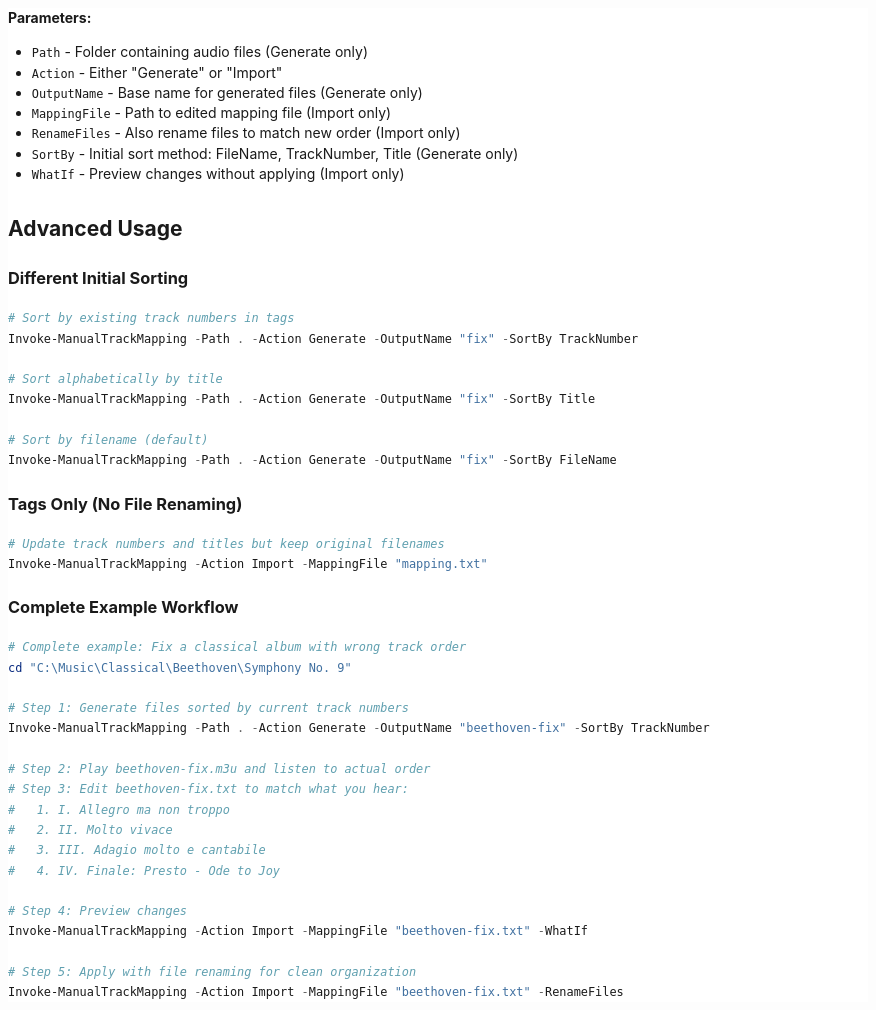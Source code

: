 **Parameters:**
- `Path` - Folder containing audio files (Generate only)
- `Action` - Either "Generate" or "Import"
- `OutputName` - Base name for generated files (Generate only)
- `MappingFile` - Path to edited mapping file (Import only)
- `RenameFiles` - Also rename files to match new order (Import only)
- `SortBy` - Initial sort method: FileName, TrackNumber, Title (Generate only)
- `WhatIf` - Preview changes without applying (Import only)

## Advanced Usage

### Different Initial Sorting

```powershell
# Sort by existing track numbers in tags
Invoke-ManualTrackMapping -Path . -Action Generate -OutputName "fix" -SortBy TrackNumber

# Sort alphabetically by title
Invoke-ManualTrackMapping -Path . -Action Generate -OutputName "fix" -SortBy Title

# Sort by filename (default)
Invoke-ManualTrackMapping -Path . -Action Generate -OutputName "fix" -SortBy FileName
```

### Tags Only (No File Renaming)

```powershell
# Update track numbers and titles but keep original filenames
Invoke-ManualTrackMapping -Action Import -MappingFile "mapping.txt"
```

### Complete Example Workflow

```powershell
# Complete example: Fix a classical album with wrong track order
cd "C:\Music\Classical\Beethoven\Symphony No. 9"

# Step 1: Generate files sorted by current track numbers
Invoke-ManualTrackMapping -Path . -Action Generate -OutputName "beethoven-fix" -SortBy TrackNumber

# Step 2: Play beethoven-fix.m3u and listen to actual order
# Step 3: Edit beethoven-fix.txt to match what you hear:
#   1. I. Allegro ma non troppo
#   2. II. Molto vivace  
#   3. III. Adagio molto e cantabile
#   4. IV. Finale: Presto - Ode to Joy

# Step 4: Preview changes
Invoke-ManualTrackMapping -Action Import -MappingFile "beethoven-fix.txt" -WhatIf

# Step 5: Apply with file renaming for clean organization
Invoke-ManualTrackMapping -Action Import -MappingFile "beethoven-fix.txt" -RenameFiles
```
